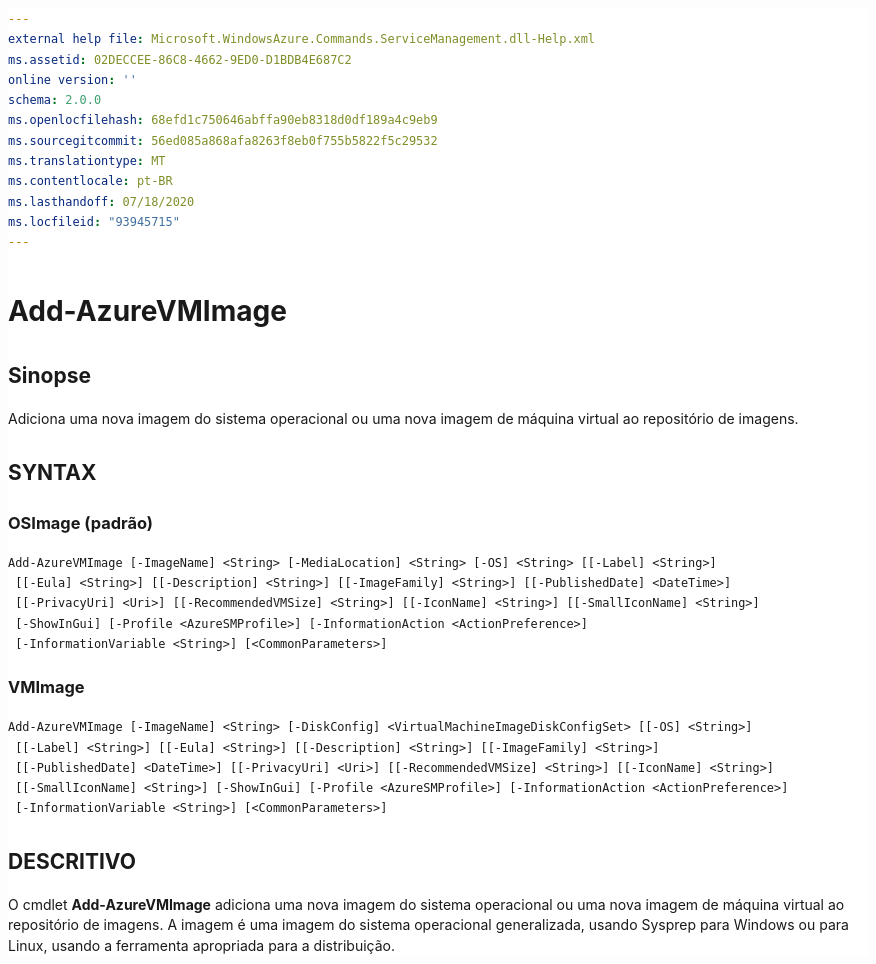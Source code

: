 ```yaml
---
external help file: Microsoft.WindowsAzure.Commands.ServiceManagement.dll-Help.xml
ms.assetid: 02DECCEE-86C8-4662-9ED0-D1BDB4E687C2
online version: ''
schema: 2.0.0
ms.openlocfilehash: 68efd1c750646abffa90eb8318d0df189a4c9eb9
ms.sourcegitcommit: 56ed085a868afa8263f8eb0f755b5822f5c29532
ms.translationtype: MT
ms.contentlocale: pt-BR
ms.lasthandoff: 07/18/2020
ms.locfileid: "93945715"
---
```

# Add-AzureVMImage

## Sinopse
Adiciona uma nova imagem do sistema operacional ou uma nova imagem de máquina virtual ao repositório de imagens.

## SYNTAX

### OSImage (padrão)
```
Add-AzureVMImage [-ImageName] <String> [-MediaLocation] <String> [-OS] <String> [[-Label] <String>]
 [[-Eula] <String>] [[-Description] <String>] [[-ImageFamily] <String>] [[-PublishedDate] <DateTime>]
 [[-PrivacyUri] <Uri>] [[-RecommendedVMSize] <String>] [[-IconName] <String>] [[-SmallIconName] <String>]
 [-ShowInGui] [-Profile <AzureSMProfile>] [-InformationAction <ActionPreference>]
 [-InformationVariable <String>] [<CommonParameters>]
```

### VMImage
```
Add-AzureVMImage [-ImageName] <String> [-DiskConfig] <VirtualMachineImageDiskConfigSet> [[-OS] <String>]
 [[-Label] <String>] [[-Eula] <String>] [[-Description] <String>] [[-ImageFamily] <String>]
 [[-PublishedDate] <DateTime>] [[-PrivacyUri] <Uri>] [[-RecommendedVMSize] <String>] [[-IconName] <String>]
 [[-SmallIconName] <String>] [-ShowInGui] [-Profile <AzureSMProfile>] [-InformationAction <ActionPreference>]
 [-InformationVariable <String>] [<CommonParameters>]
```

## DESCRITIVO
O cmdlet **Add-AzureVMImage** adiciona uma nova imagem do sistema operacional ou uma nova imagem de máquina virtual ao repositório de imagens.
A imagem é uma imagem do sistema operacional generalizada, usando Sysprep para Windows ou para Linux, usando a ferramenta apropriada para a distribuição.

